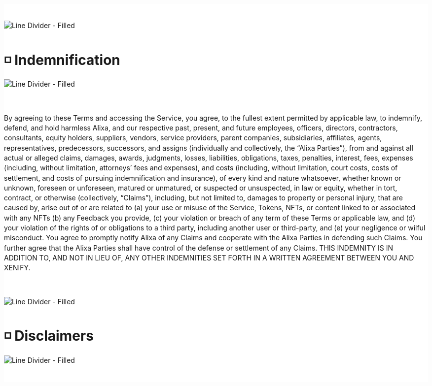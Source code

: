 <br>

![Line Divider - Filled](https://user-images.githubusercontent.com/60996729/233879462-b465c484-4c2f-4cd2-a126-19529e333d64.png)
# ◽️ Indemnification
![Line Divider - Filled](https://user-images.githubusercontent.com/60996729/233879462-b465c484-4c2f-4cd2-a126-19529e333d64.png)

<br>

By agreeing to these Terms and accessing the Service, you agree, to the fullest extent permitted by applicable law, to indemnify, defend, and hold harmless Alixa, and our respective past, present, and future employees, officers, directors, contractors, consultants, equity holders, suppliers, vendors, service providers, parent companies, subsidiaries, affiliates, agents, representatives, predecessors, successors, and assigns (individually and collectively, the “Alixa Parties”), from and against all actual or alleged claims, damages, awards, judgments, losses, liabilities, obligations, taxes, penalties, interest, fees, expenses (including, without limitation, attorneys’ fees and expenses), and costs (including, without limitation, court costs, costs of settlement, and costs of pursuing indemnification and insurance), of every kind and nature whatsoever, whether known or unknown, foreseen or unforeseen, matured or unmatured, or suspected or unsuspected, in law or equity, whether in tort, contract, or otherwise (collectively, “Claims”), including, but not limited to, damages to property or personal injury, that are caused by, arise out of or are related to (a) your use or misuse of the Service, Tokens, NFTs, or content linked to or associated with any NFTs (b) any Feedback you provide, (c) your violation or breach of any term of these Terms or applicable law, and (d) your violation of the rights of or obligations to a third party, including another user or third-party, and (e) your negligence or wilful misconduct. You agree to promptly notify Alixa of any Claims and cooperate with the Alixa Parties in defending such Claims. You further agree that the Alixa Parties shall have control of the defense or settlement of any Claims. THIS INDEMNITY IS IN ADDITION TO, AND NOT IN LIEU OF, ANY OTHER INDEMNITIES SET FORTH IN A WRITTEN AGREEMENT BETWEEN YOU AND XENIFY.

<br>

![Line Divider - Filled](https://user-images.githubusercontent.com/60996729/233879462-b465c484-4c2f-4cd2-a126-19529e333d64.png)
# ◽️ Disclaimers
![Line Divider - Filled](https://user-images.githubusercontent.com/60996729/233879462-b465c484-4c2f-4cd2-a126-19529e333d64.png)

<br>
